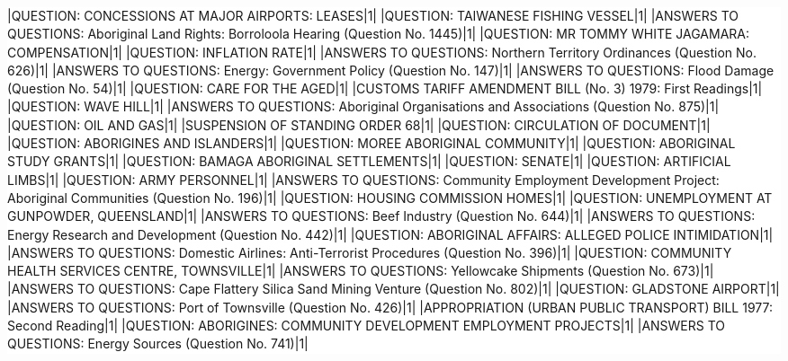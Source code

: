 |QUESTION: CONCESSIONS AT MAJOR AIRPORTS: LEASES|1|
|QUESTION: TAIWANESE FISHING VESSEL|1|
|ANSWERS TO QUESTIONS: Aboriginal Land Rights: Borroloola Hearing (Question No. 1445)|1|
|QUESTION: MR TOMMY WHITE JAGAMARA: COMPENSATION|1|
|QUESTION: INFLATION RATE|1|
|ANSWERS TO QUESTIONS: Northern Territory Ordinances (Question No. 626)|1|
|ANSWERS TO QUESTIONS: Energy: Government Policy (Question No. 147)|1|
|ANSWERS TO QUESTIONS: Flood Damage (Question No. 54)|1|
|QUESTION: CARE FOR THE AGED|1|
|CUSTOMS TARIFF AMENDMENT BILL (No. 3) 1979: First Readings|1|
|QUESTION: WAVE HILL|1|
|ANSWERS TO QUESTIONS: Aboriginal Organisations and Associations (Question No. 875)|1|
|QUESTION: OIL AND GAS|1|
|SUSPENSION OF STANDING ORDER 68|1|
|QUESTION: CIRCULATION OF DOCUMENT|1|
|QUESTION: ABORIGINES AND ISLANDERS|1|
|QUESTION: MOREE ABORIGINAL COMMUNITY|1|
|QUESTION: ABORIGINAL STUDY GRANTS|1|
|QUESTION: BAMAGA ABORIGINAL SETTLEMENTS|1|
|QUESTION: SENATE|1|
|QUESTION: ARTIFICIAL LIMBS|1|
|QUESTION: ARMY PERSONNEL|1|
|ANSWERS TO QUESTIONS: Community Employment Development Project: Aboriginal Communities (Question No. 196)|1|
|QUESTION: HOUSING COMMISSION HOMES|1|
|QUESTION: UNEMPLOYMENT AT GUNPOWDER, QUEENSLAND|1|
|ANSWERS TO QUESTIONS: Beef Industry (Question No. 644)|1|
|ANSWERS TO QUESTIONS: Energy Research and Development (Question No. 442)|1|
|QUESTION: ABORIGINAL AFFAIRS: ALLEGED POLICE INTIMIDATION|1|
|ANSWERS TO QUESTIONS: Domestic Airlines: Anti-Terrorist Procedures (Question No. 396)|1|
|QUESTION: COMMUNITY HEALTH SERVICES CENTRE, TOWNSVILLE|1|
|ANSWERS TO QUESTIONS: Yellowcake Shipments (Question No. 673)|1|
|ANSWERS TO QUESTIONS: Cape Flattery Silica Sand Mining Venture (Question No. 802)|1|
|QUESTION: GLADSTONE AIRPORT|1|
|ANSWERS TO QUESTIONS: Port of Townsville (Question No. 426)|1|
|APPROPRIATION (URBAN PUBLIC TRANSPORT) BILL 1977: Second Reading|1|
|QUESTION: ABORIGINES: COMMUNITY DEVELOPMENT EMPLOYMENT PROJECTS|1|
|ANSWERS TO QUESTIONS: Energy Sources (Question No. 741)|1|